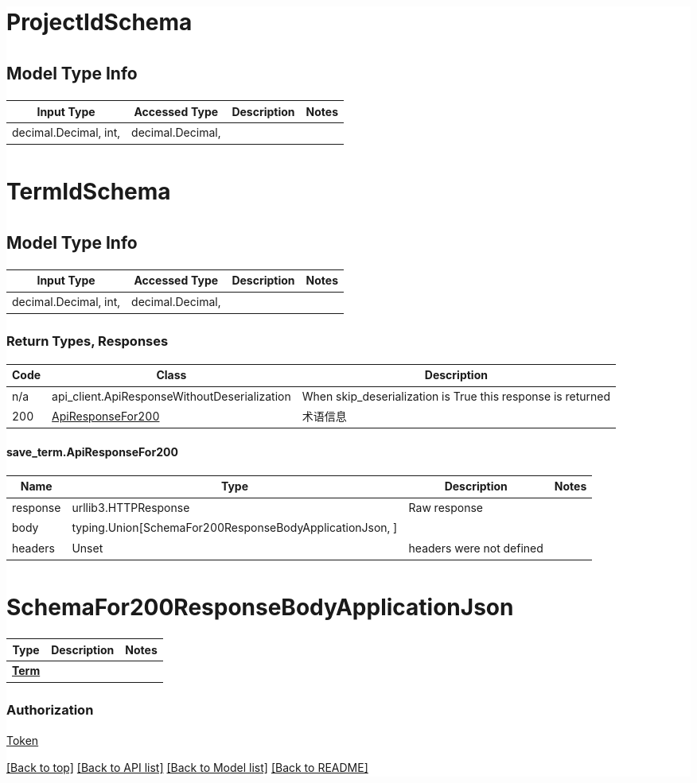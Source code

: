 # ProjectIdSchema

## Model Type Info
Input Type | Accessed Type | Description | Notes
------------ | ------------- | ------------- | -------------
decimal.Decimal, int,  | decimal.Decimal,  |  | 

# TermIdSchema

## Model Type Info
Input Type | Accessed Type | Description | Notes
------------ | ------------- | ------------- | -------------
decimal.Decimal, int,  | decimal.Decimal,  |  | 

### Return Types, Responses

Code | Class | Description
------------- | ------------- | -------------
n/a | api_client.ApiResponseWithoutDeserialization | When skip_deserialization is True this response is returned
200 | [ApiResponseFor200](#save_term.ApiResponseFor200) | 术语信息

#### save_term.ApiResponseFor200
Name | Type | Description  | Notes
------------- | ------------- | ------------- | -------------
response | urllib3.HTTPResponse | Raw response |
body | typing.Union[SchemaFor200ResponseBodyApplicationJson, ] |  |
headers | Unset | headers were not defined |

# SchemaFor200ResponseBodyApplicationJson
Type | Description  | Notes
------------- | ------------- | -------------
[**Term**](../../models/Term.md) |  | 


### Authorization

[Token](../../../README.md#Token)

[[Back to top]](#__pageTop) [[Back to API list]](../../../README.md#documentation-for-api-endpoints) [[Back to Model list]](../../../README.md#documentation-for-models) [[Back to README]](../../../README.md)

